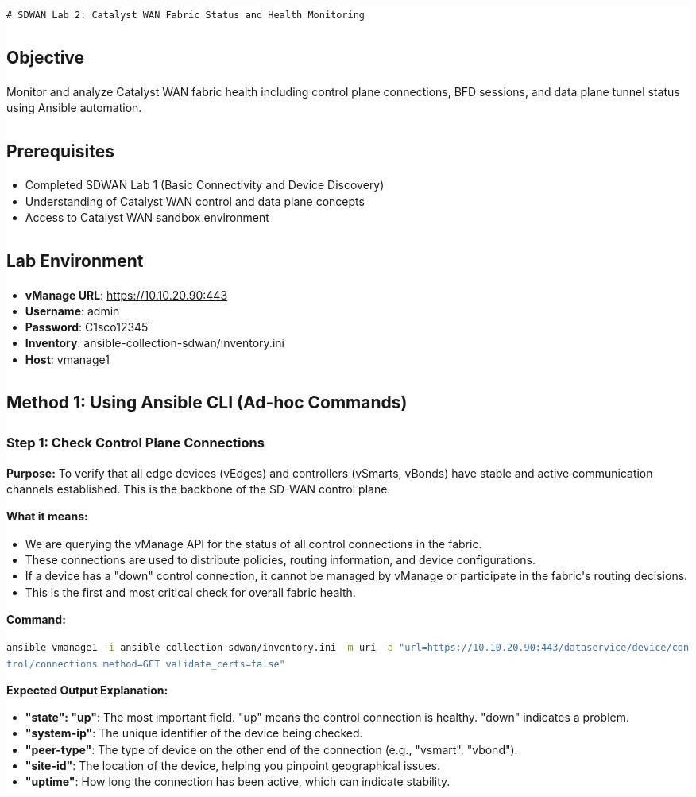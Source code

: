     # SDWAN Lab 2: Catalyst WAN Fabric Status and Health Monitoring

## Objective
Monitor and analyze Catalyst WAN fabric health including control plane connections, BFD sessions, and data plane tunnel status using Ansible automation.

## Prerequisites
- Completed SDWAN Lab 1 (Basic Connectivity and Device Discovery)
- Understanding of Catalyst WAN control and data plane concepts
- Access to Catalyst WAN sandbox environment

## Lab Environment
- **vManage URL**: https://10.10.20.90:443
- **Username**: admin
- **Password**: C1sco12345
- **Inventory**: ansible-collection-sdwan/inventory.ini
- **Host**: vmanage1

## Method 1: Using Ansible CLI (Ad-hoc Commands)

### Step 1: Check Control Plane Connections

**Purpose:**
To verify that all edge devices (vEdges) and controllers (vSmarts, vBonds) have stable and active communication channels established. This is the backbone of the SD-WAN control plane.

**What it means:**
- We are querying the vManage API for the status of all control connections in the fabric.
- These connections are used to distribute policies, routing information, and device configurations.
- If a device has a "down" control connection, it cannot be managed by vManage or participate in the fabric's routing decisions.
- This is the first and most critical check for overall fabric health.

**Command:**
```bash
ansible vmanage1 -i ansible-collection-sdwan/inventory.ini -m uri -a "url=https://10.10.20.90:443/dataservice/device/control/connections method=GET validate_certs=false"
```

**Expected Output Explanation:**
- **"state": "up"**: The most important field. "up" means the control connection is healthy. "down" indicates a problem.
- **"system-ip"**: The unique identifier of the device being checked.
- **"peer-type"**: The type of device on the other end of the connection (e.g., "vsmart", "vbond").
- **"site-id"**: The location of the device, helping you pinpoint geographical issues.
- **"uptime"**: How long the connection has been active, which can indicate stability.

